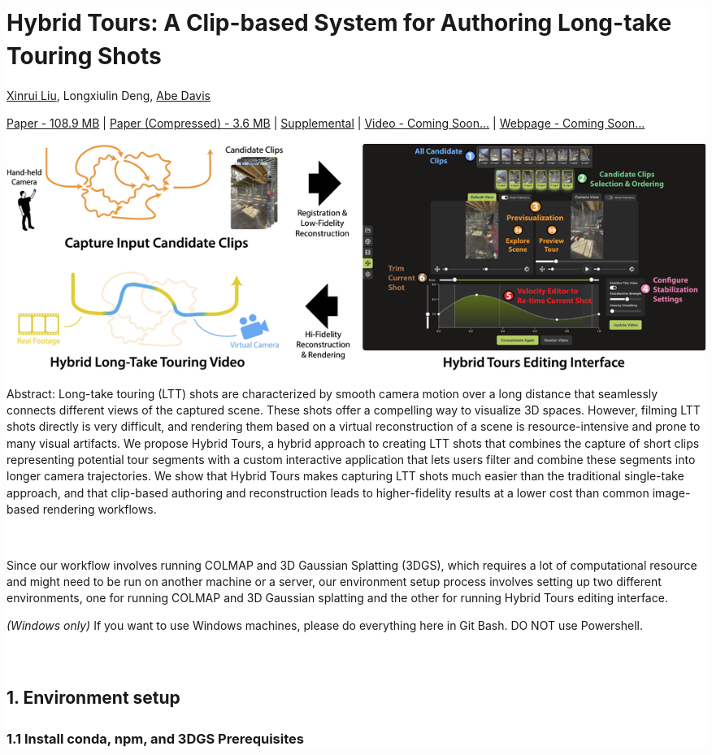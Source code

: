 # Hybrid Tours: A Clip-based System for Authoring Long-take Touring Shots

[Xinrui Liu](https://liuxr0831.github.io/), Longxiulin Deng, [Abe Davis](https://abedavis.com)

[Paper - 108.9 MB](https://www.cs.cornell.edu/abe/projects/hybridtours/Hybrid_Tours_HQ.pdf) | [Paper (Compressed) - 3.6 MB](https://www.cs.cornell.edu/abe/projects/hybridtours/Hybrid_Tours_Compressed.pdf) | [Supplemental](https://dl.acm.org/doi/10.1145/3731423) | [Video - Coming Soon...]() | [Webpage - Coming Soon...]()

![Teaser image](assets/HybridToursTeaser.png)

Abstract: Long-take touring (LTT) shots are characterized by smooth camera motion over a long distance that seamlessly connects different views of the captured scene. These shots offer a compelling way to visualize 3D spaces. However, filming LTT shots directly is very difficult, and rendering them based on a virtual reconstruction of a scene is resource-intensive and prone to many visual artifacts. We propose Hybrid Tours, a hybrid approach to creating LTT shots that combines the capture of short clips representing potential tour segments with a custom interactive application that lets users filter and combine these segments into longer camera trajectories. We show that Hybrid Tours makes capturing LTT shots much easier than the traditional single-take approach, and that clip-based authoring and reconstruction leads to higher-fidelity results at a lower cost than common image-based rendering workflows.

<br>

Since our workflow involves running COLMAP and 3D Gaussian Splatting (3DGS), which requires a lot of computational resource and might need to be run on another machine or a server, our environment setup process involves setting up two different environments, one for running COLMAP and 3D Gaussian splatting and the other for running Hybrid Tours editing interface.

*(Windows only)* If you want to use Windows machines, please do everything here in Git Bash. DO NOT use Powershell.

<br>

## 1. Environment setup

### 1.1 Install conda, npm, and 3DGS Prerequisites
